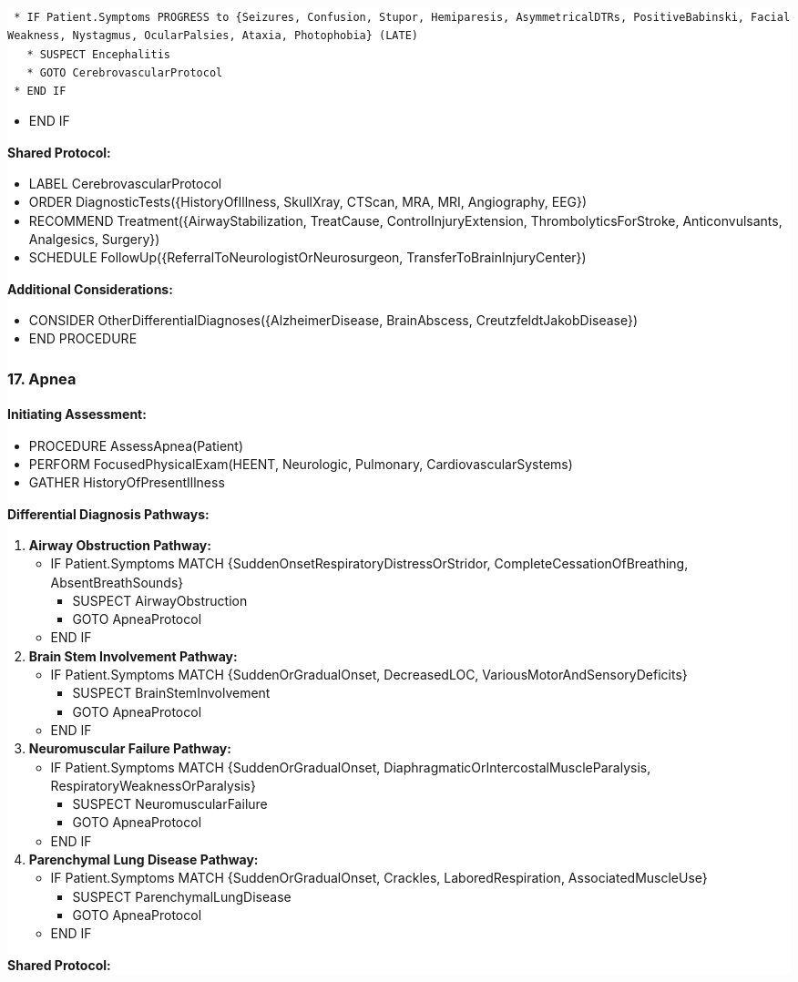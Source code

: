      * IF Patient.Symptoms PROGRESS to {Seizures, Confusion, Stupor, Hemiparesis, AsymmetricalDTRs, PositiveBabinski, FacialWeakness, Nystagmus, OcularPalsies, Ataxia, Photophobia} (LATE)  
       * SUSPECT Encephalitis  
       * GOTO CerebrovascularProtocol  
     * END IF  
   * END IF

**Shared Protocol:**

* LABEL CerebrovascularProtocol  
* ORDER DiagnosticTests({HistoryOfIllness, SkullXray, CTScan, MRA, MRI, Angiography, EEG})  
* RECOMMEND Treatment({AirwayStabilization, TreatCause, ControlInjuryExtension, ThrombolyticsForStroke, Anticonvulsants, Analgesics, Surgery})  
* SCHEDULE FollowUp({ReferralToNeurologistOrNeurosurgeon, TransferToBrainInjuryCenter})

**Additional Considerations:**

* CONSIDER OtherDifferentialDiagnoses({AlzheimerDisease, BrainAbscess, CreutzfeldtJakobDisease})  
* END PROCEDURE

### **17\. Apnea**

**Initiating Assessment:**

* PROCEDURE AssessApnea(Patient)  
* PERFORM FocusedPhysicalExam(HEENT, Neurologic, Pulmonary, CardiovascularSystems)  
* GATHER HistoryOfPresentIllness

**Differential Diagnosis Pathways:**

1. **Airway Obstruction Pathway:**  
   * IF Patient.Symptoms MATCH {SuddenOnsetRespiratoryDistressOrStridor, CompleteCessationOfBreathing, AbsentBreathSounds}  
     * SUSPECT AirwayObstruction  
     * GOTO ApneaProtocol  
   * END IF  
2. **Brain Stem Involvement Pathway:**  
   * IF Patient.Symptoms MATCH {SuddenOrGradualOnset, DecreasedLOC, VariousMotorAndSensoryDeficits}  
     * SUSPECT BrainStemInvolvement  
     * GOTO ApneaProtocol  
   * END IF  
3. **Neuromuscular Failure Pathway:**  
   * IF Patient.Symptoms MATCH {SuddenOrGradualOnset, DiaphragmaticOrIntercostalMuscleParalysis, RespiratoryWeaknessOrParalysis}  
     * SUSPECT NeuromuscularFailure  
     * GOTO ApneaProtocol  
   * END IF  
4. **Parenchymal Lung Disease Pathway:**  
   * IF Patient.Symptoms MATCH {SuddenOrGradualOnset, Crackles, LaboredRespiration, AssociatedMuscleUse}  
     * SUSPECT ParenchymalLungDisease  
     * GOTO ApneaProtocol  
   * END IF

**Shared Protocol:**
